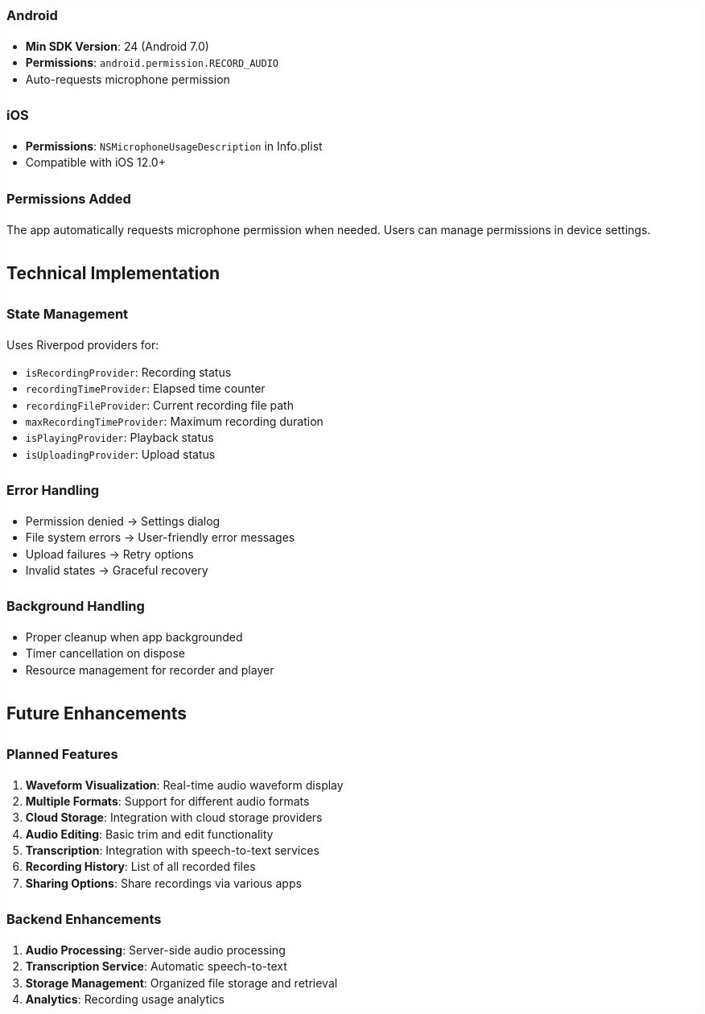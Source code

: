 ### Android
- **Min SDK Version**: 24 (Android 7.0)
- **Permissions**: `android.permission.RECORD_AUDIO`
- Auto-requests microphone permission

### iOS
- **Permissions**: `NSMicrophoneUsageDescription` in Info.plist
- Compatible with iOS 12.0+

### Permissions Added
The app automatically requests microphone permission when needed. Users can manage permissions in device settings.

## Technical Implementation

### State Management
Uses Riverpod providers for:
- `isRecordingProvider`: Recording status
- `recordingTimeProvider`: Elapsed time counter
- `recordingFileProvider`: Current recording file path
- `maxRecordingTimeProvider`: Maximum recording duration
- `isPlayingProvider`: Playback status
- `isUploadingProvider`: Upload status

### Error Handling
- Permission denied → Settings dialog
- File system errors → User-friendly error messages
- Upload failures → Retry options
- Invalid states → Graceful recovery

### Background Handling
- Proper cleanup when app backgrounded
- Timer cancellation on dispose
- Resource management for recorder and player

## Future Enhancements

### Planned Features
1. **Waveform Visualization**: Real-time audio waveform display
2. **Multiple Formats**: Support for different audio formats
3. **Cloud Storage**: Integration with cloud storage providers
4. **Audio Editing**: Basic trim and edit functionality
5. **Transcription**: Integration with speech-to-text services
6. **Recording History**: List of all recorded files
7. **Sharing Options**: Share recordings via various apps

### Backend Enhancements
1. **Audio Processing**: Server-side audio processing
2. **Transcription Service**: Automatic speech-to-text
3. **Storage Management**: Organized file storage and retrieval
4. **Analytics**: Recording usage analytics
